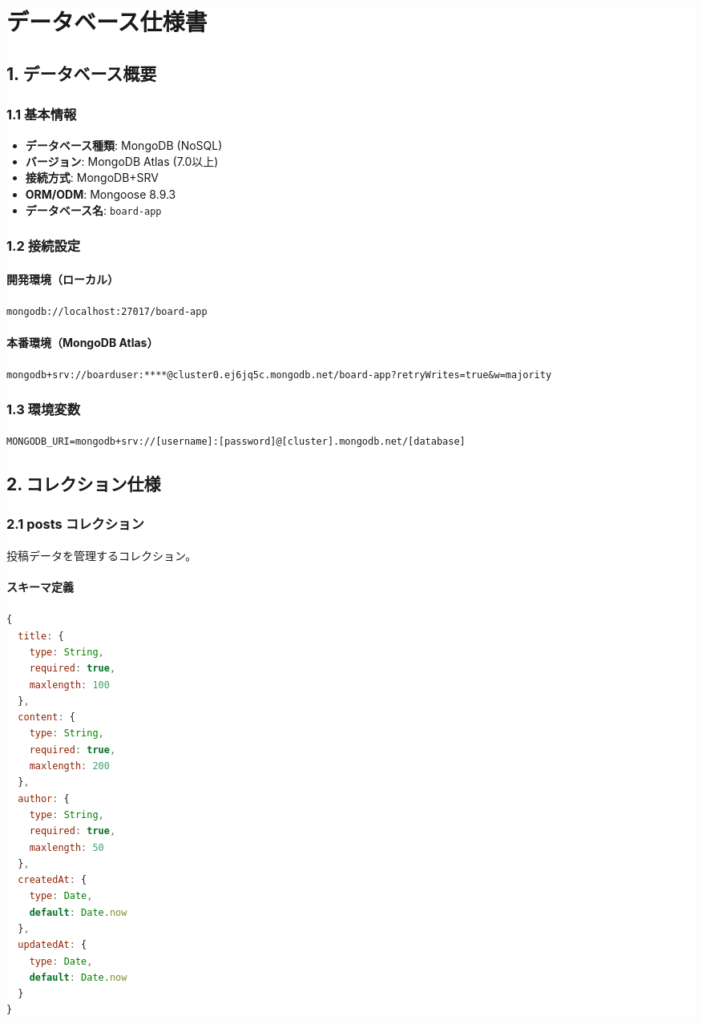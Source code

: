 # データベース仕様書

## 1. データベース概要

### 1.1 基本情報
- **データベース種類**: MongoDB (NoSQL)
- **バージョン**: MongoDB Atlas (7.0以上)
- **接続方式**: MongoDB+SRV
- **ORM/ODM**: Mongoose 8.9.3
- **データベース名**: `board-app`

### 1.2 接続設定

#### 開発環境（ローカル）
```
mongodb://localhost:27017/board-app
```

#### 本番環境（MongoDB Atlas）
```
mongodb+srv://boarduser:****@cluster0.ej6jq5c.mongodb.net/board-app?retryWrites=true&w=majority
```

### 1.3 環境変数
```env
MONGODB_URI=mongodb+srv://[username]:[password]@[cluster].mongodb.net/[database]
```

## 2. コレクション仕様

### 2.1 posts コレクション

投稿データを管理するコレクション。

#### スキーマ定義

```javascript
{
  title: {
    type: String,
    required: true,
    maxlength: 100
  },
  content: {
    type: String,
    required: true,
    maxlength: 200
  },
  author: {
    type: String,
    required: true,
    maxlength: 50
  },
  createdAt: {
    type: Date,
    default: Date.now
  },
  updatedAt: {
    type: Date,
    default: Date.now
  }
}
```